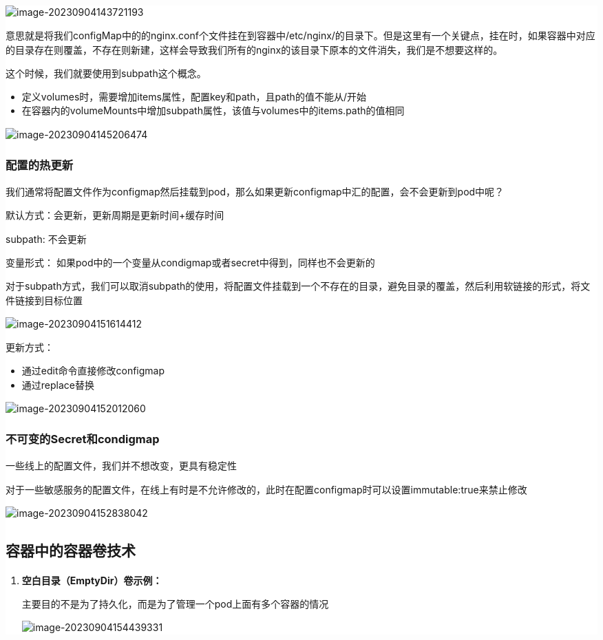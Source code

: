 
![image-20230904143721193](https://2290653824-github-io.oss-cn-hangzhou.aliyuncs.com/image-20230904143721193.png)

意思就是将我们configMap中的的nginx.conf个文件挂在到容器中/etc/nginx/的目录下。但是这里有一个关键点，挂在时，如果容器中对应的目录存在则覆盖，不存在则新建，这样会导致我们所有的nginx的该目录下原本的文件消失，我们是不想要这样的。

这个时候，我们就要使用到subpath这个概念。

- 定义volumes时，需要增加items属性，配置key和path，且path的值不能从/开始
- 在容器内的volumeMounts中增加subpath属性，该值与volumes中的items.path的值相同

![image-20230904145206474](https://2290653824-github-io.oss-cn-hangzhou.aliyuncs.com/image-20230904145206474.png)

### 配置的热更新

我们通常将配置文件作为configmap然后挂载到pod，那么如果更新configmap中汇的配置，会不会更新到pod中呢？



默认方式：会更新，更新周期是更新时间+缓存时间

subpath: 不会更新

变量形式： 如果pod中的一个变量从condigmap或者secret中得到，同样也不会更新的



对于subpath方式，我们可以取消subpath的使用，将配置文件挂载到一个不存在的目录，避免目录的覆盖，然后利用软链接的形式，将文件链接到目标位置

![image-20230904151614412](https://2290653824-github-io.oss-cn-hangzhou.aliyuncs.com/image-20230904151614412.png)



更新方式：

- 通过edit命令直接修改configmap
- 通过replace替换

![image-20230904152012060](https://2290653824-github-io.oss-cn-hangzhou.aliyuncs.com/image-20230904152012060.png)

### 不可变的Secret和condigmap



一些线上的配置文件，我们并不想改变，更具有稳定性



对于一些敏感服务的配置文件，在线上有时是不允许修改的，此时在配置configmap时可以设置immutable:true来禁止修改



![image-20230904152838042](https://2290653824-github-io.oss-cn-hangzhou.aliyuncs.com/image-20230904152838042.png)

## 容器中的容器卷技术

1. **空白目录（EmptyDir）卷示例：**

   主要目的不是为了持久化，而是为了管理一个pod上面有多个容器的情况

   ![image-20230904154439331](https://2290653824-github-io.oss-cn-hangzhou.aliyuncs.com/image-20230904154439331.png)
